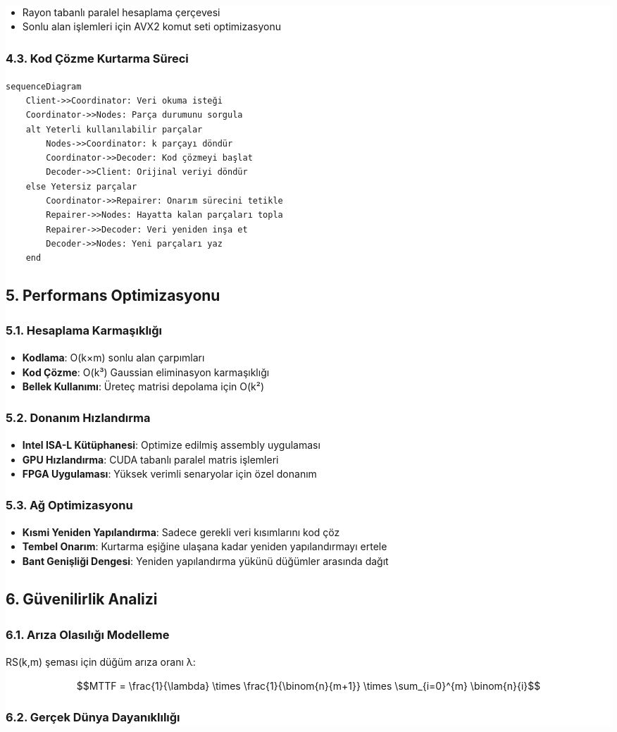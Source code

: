 - Rayon tabanlı paralel hesaplama çerçevesi
- Sonlu alan işlemleri için AVX2 komut seti optimizasyonu

### 4.3. Kod Çözme Kurtarma Süreci

```mermaid
sequenceDiagram
    Client->>Coordinator: Veri okuma isteği
    Coordinator->>Nodes: Parça durumunu sorgula
    alt Yeterli kullanılabilir parçalar
        Nodes->>Coordinator: k parçayı döndür
        Coordinator->>Decoder: Kod çözmeyi başlat
        Decoder->>Client: Orijinal veriyi döndür
    else Yetersiz parçalar
        Coordinator->>Repairer: Onarım sürecini tetikle
        Repairer->>Nodes: Hayatta kalan parçaları topla
        Repairer->>Decoder: Veri yeniden inşa et
        Decoder->>Nodes: Yeni parçaları yaz
    end
```

## 5. Performans Optimizasyonu

### 5.1. Hesaplama Karmaşıklığı

- **Kodlama**: O(k×m) sonlu alan çarpımları
- **Kod Çözme**: O(k³) Gaussian eliminasyon karmaşıklığı
- **Bellek Kullanımı**: Üreteç matrisi depolama için O(k²)

### 5.2. Donanım Hızlandırma

- **Intel ISA-L Kütüphanesi**: Optimize edilmiş assembly uygulaması
- **GPU Hızlandırma**: CUDA tabanlı paralel matris işlemleri
- **FPGA Uygulaması**: Yüksek verimli senaryolar için özel donanım

### 5.3. Ağ Optimizasyonu

- **Kısmi Yeniden Yapılandırma**: Sadece gerekli veri kısımlarını kod çöz
- **Tembel Onarım**: Kurtarma eşiğine ulaşana kadar yeniden yapılandırmayı ertele
- **Bant Genişliği Dengesi**: Yeniden yapılandırma yükünü düğümler arasında dağıt

## 6. Güvenilirlik Analizi

### 6.1. Arıza Olasılığı Modelleme

RS(k,m) şeması için düğüm arıza oranı λ:

```math
MTTF = \frac{1}{\lambda} \times \frac{1}{\binom{n}{m+1}} \times \sum_{i=0}^{m} \binom{n}{i}
```

### 6.2. Gerçek Dünya Dayanıklılığı
